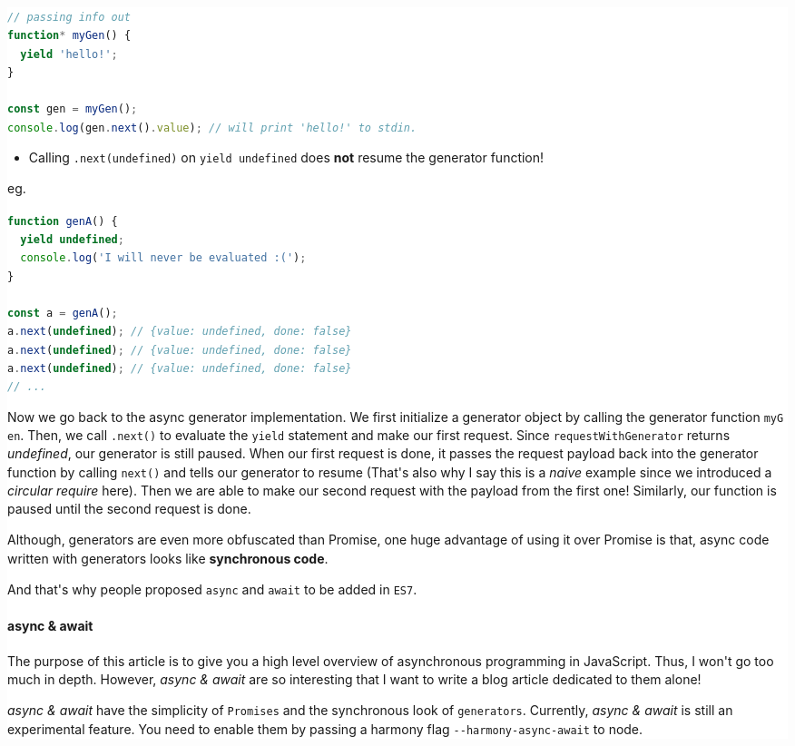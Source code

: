 ```javascript
// passing info out
function* myGen() {
  yield 'hello!';
}

const gen = myGen();
console.log(gen.next().value); // will print 'hello!' to stdin.
```

* Calling `.next(undefined)` on `yield undefined` does **not** resume the
  generator function!

eg.

```javascript
function genA() {
  yield undefined;
  console.log('I will never be evaluated :(');
}

const a = genA();
a.next(undefined); // {value: undefined, done: false}
a.next(undefined); // {value: undefined, done: false}
a.next(undefined); // {value: undefined, done: false}
// ...
```


Now we go back to the async generator implementation. We first initialize a
generator object by calling the generator function `myGen`. Then, we call
`.next()` to evaluate the `yield` statement and make our first request. Since
`requestWithGenerator` returns *undefined*, our generator is still paused.  When
our first request is done, it passes the request payload back into the generator
function by calling `next()` and tells our generator to resume (That's also why
I say this is a *naive* example since we introduced a *circular require* here).
Then we are able to make our second request with the payload from the first one!
Similarly, our function is paused until the second request is done.

Although, generators are even more obfuscated than Promise, one huge advantage
of using it over Promise is that, async code written with generators looks like
**synchronous code**.

And that's why people proposed `async` and `await` to be added in `ES7`.


#### **async & await**

The purpose of this article is to give you a high level overview of asynchronous
programming in JavaScript. Thus, I won't go too much in depth. However, *async &
await* are so interesting that I want to write a blog article dedicated to them
alone!

*async & await* have the simplicity of `Promises` and the synchronous look of
`generators`. Currently, *async & await* is still an experimental feature.  You
need to enable them by passing a harmony flag `--harmony-async-await` to node.

